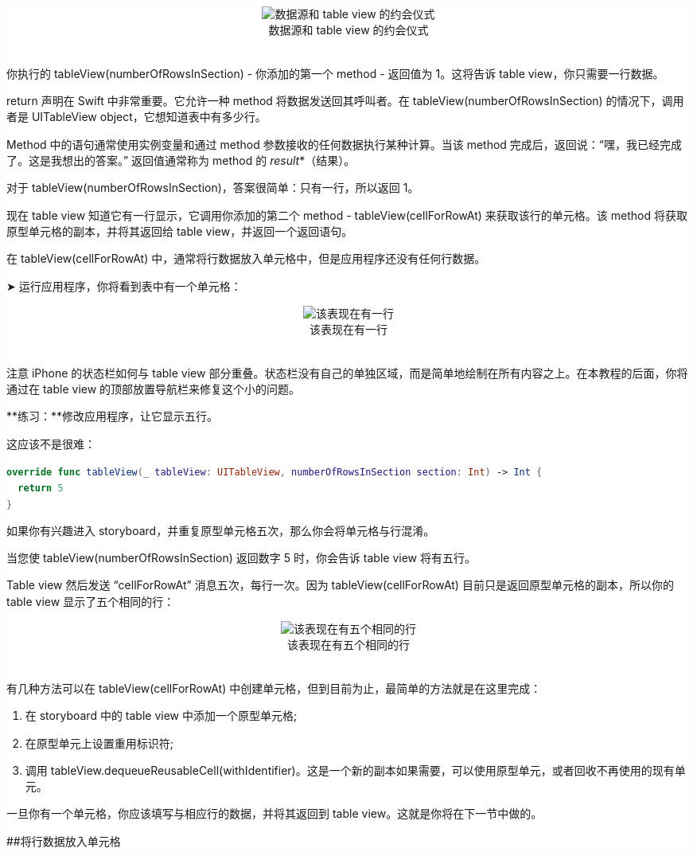 <div align="center"><img alt="数据源和 table view 的约会仪式" src="http://imgur.com/5wJXEJf.png"/></div><center>数据源和 table view 的约会仪式</center>

<br>

你执行的 tableView(numberOfRowsInSection) - 你添加的第一个 method - 返回值为 1。这将告诉 table view，你只需要一行数据。

return 声明在 Swift 中非常重要。它允许一种 method 将数据发送回其呼叫者。在 tableView(numberOfRowsInSection) 的情况下，调用者是 UITableView object，它想知道表中有多少行。

Method 中的语句通常使用实例变量和通过 method 参数接收的任何数据执行某种计算。当该 method 完成后，返回说：“嘿，我已经完成了。这是我想出的答案。” 返回值通常称为 method 的 *result**（结果）。

对于 tableView(numberOfRowsInSection)，答案很简单：只有一行，所以返回 1。

现在 table view 知道它有一行显示，它调用你添加的第二个 method - tableView(cellForRowAt) 来获取该行的单元格。该 method 将获取原型单元格的副本，并将其返回给 table view，并返回一个返回语句。

在 tableView(cellForRowAt) 中，通常将行数据放入单元格中，但是应用程序还没有任何行数据。

➤ 运行应用程序，你将看到表中有一个单元格：

<div align="center"><img alt="该表现在有一行" src="http://imgur.com/dQz02YN.png"/></div><center>该表现在有一行</center>

<br>

注意 iPhone 的状态栏如何与 table view 部分重叠。状态栏没有自己的单独区域，而是简单地绘制在所有内容之上。在本教程的后面，你将通过在 table view 的顶部放置导航栏来修复这个小的问题。

**练习：**修改应用程序，让它显示五行。

这应该不是很难：

```swift
override func tableView(_ tableView: UITableView, numberOfRowsInSection section: Int) -> Int {
  return 5
}
```

如果你有兴趣进入 storyboard，并重复原型单元格五次，那么你会将单元格与行混淆。

当您使 tableView(numberOfRowsInSection) 返回数字 5 时，你会告诉 table view 将有五行。

Table view 然后发送 “cellForRowAt” 消息五次，每行一次。因为 tableView(cellForRowAt) 目前只是返回原型单元格的副本，所以你的 table view 显示了五个相同的行：

<div align="center"><img alt="该表现在有五个相同的行" src="http://imgur.com/PBj9anu.png"/></div><center>该表现在有五个相同的行</center>

<br>

有几种方法可以在 tableView(cellForRowAt) 中创建单元格，但到目前为止，最简单的方法就是在这里完成：

1. 在 storyboard 中的 table view 中添加一个原型单元格;

2. 在原型单元上设置重用标识符;

3. 调用 tableView.dequeueReusableCell(withIdentifier)。这是一个新的副本如果需要，可以使用原型单元，或者回收不再使用的现有单元。

一旦你有一个单元格，你应该填写与相应行的数据，并将其返回到 table view。这就是你将在下一节中做的。

##将行数据放入单元格
